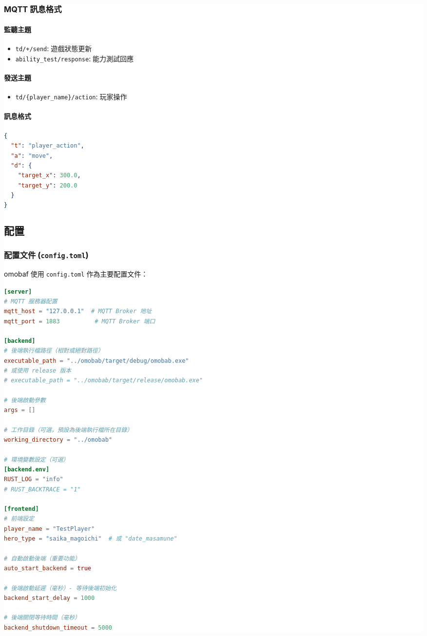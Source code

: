 ### MQTT 訊息格式

#### 監聽主題
- `td/+/send`: 遊戲狀態更新
- `ability_test/response`: 能力測試回應

#### 發送主題
- `td/{player_name}/action`: 玩家操作

#### 訊息格式
```json
{
  "t": "player_action",
  "a": "move",
  "d": {
    "target_x": 300.0,
    "target_y": 200.0
  }
}
```

## 配置

### 配置文件 (`config.toml`)

omobaf 使用 `config.toml` 作為主要配置文件：

```toml
[server]
# MQTT 服務器配置
mqtt_host = "127.0.0.1"  # MQTT Broker 地址
mqtt_port = 1883          # MQTT Broker 端口

[backend]
# 後端執行檔路徑（相對或絕對路徑）
executable_path = "../omobab/target/debug/omobab.exe"
# 或使用 release 版本
# executable_path = "../omobab/target/release/omobab.exe"

# 後端啟動參數
args = []

# 工作目錄（可選，預設為後端執行檔所在目錄）
working_directory = "../omobab"

# 環境變數設定（可選）
[backend.env]
RUST_LOG = "info"
# RUST_BACKTRACE = "1"

[frontend]
# 前端設定
player_name = "TestPlayer"
hero_type = "saika_magoichi"  # 或 "date_masamune"

# 自動啟動後端（重要功能）
auto_start_backend = true

# 後端啟動延遲（毫秒）- 等待後端初始化
backend_start_delay = 1000

# 後端關閉等待時間（毫秒）
backend_shutdown_timeout = 5000
```